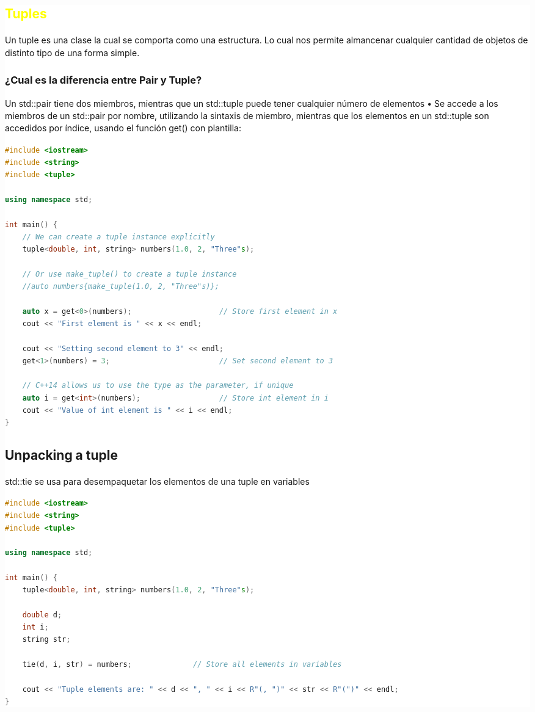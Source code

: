 ## <span style='color: yellow;'>Tuples </span>

Un tuple es una clase la cual se comporta como una estructura. Lo cual nos permite almancenar cualquier cantidad de objetos de distinto tipo de una forma simple.

### ¿Cual es la diferencia entre Pair y Tuple?

Un std::pair tiene dos miembros, mientras que un std::tuple puede tener cualquier número de elementos
• Se accede a los miembros de un std::pair por nombre, utilizando la sintaxis de miembro, mientras que los elementos en un std::tuple son accedidos por índice, usando el función get() con plantilla:

```C++
#include <iostream>
#include <string>
#include <tuple>

using namespace std;

int main() {
	// We can create a tuple instance explicitly
	tuple<double, int, string> numbers(1.0, 2, "Three"s);

	// Or use make_tuple() to create a tuple instance
	//auto numbers{make_tuple(1.0, 2, "Three"s)};

	auto x = get<0>(numbers);                    // Store first element in x
	cout << "First element is " << x << endl;

	cout << "Setting second element to 3" << endl;
	get<1>(numbers) = 3;                         // Set second element to 3

	// C++14 allows us to use the type as the parameter, if unique
	auto i = get<int>(numbers);                  // Store int element in i
	cout << "Value of int element is " << i << endl;
}
```

## Unpacking a tuple

std::tie se usa para desempaquetar los elementos de una tuple en variables

```C++
#include <iostream>
#include <string>
#include <tuple>

using namespace std;

int main() {
	tuple<double, int, string> numbers(1.0, 2, "Three"s);

	double d;
	int i;
	string str;

	tie(d, i, str) = numbers;              // Store all elements in variables

	cout << "Tuple elements are: " << d << ", " << i << R"(, ")" << str << R"(")" << endl;
}
```
